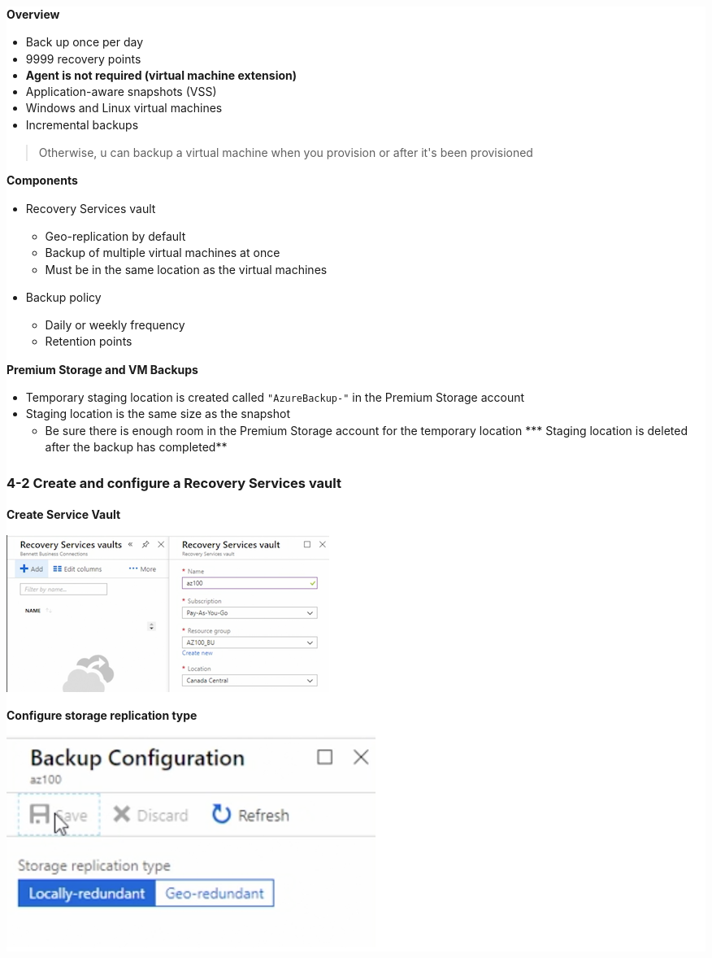 **Overview**

* Back up once per day 
* 9999 recovery points 
* **Agent is not required (virtual machine extension)** 
* Application-aware snapshots (VSS) 
* Windows and Linux virtual machines 
* Incremental backups 

> Otherwise, u can backup a virtual machine when you provision or after it's been provisioned 


**Components** 

* Recovery Services vault 
	* Geo-replication by default 
	* Backup of multiple virtual machines at once
	* Must be in the same location as the virtual machines 

* Backup policy 
	*	Daily or weekly frequency 
	*	Retention points 


**Premium Storage and VM Backups** 

* Temporary staging location is created called `"AzureBackup-"` in the Premium Storage account 
* Staging location is the same size as the snapshot 
	* Be sure there is enough room in the Premium Storage account for the temporary location 
	*** Staging location is deleted after the backup has completed** 



### **4-2 Create and configure a Recovery Services vault**

**Create Service Vault**

![Alt Image Text](../images/az103_8_38.png "Body image")

**Configure storage replication type**

![Alt Image Text](../images/az103_8_39.png "Body image")
